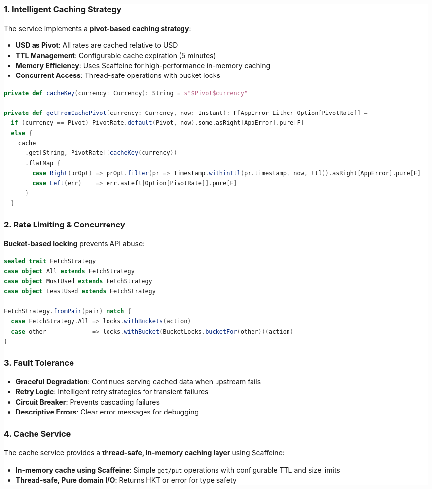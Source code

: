 ### 1. Intelligent Caching Strategy

The service implements a **pivot-based caching strategy**:

- **USD as Pivot**: All rates are cached relative to USD
- **TTL Management**: Configurable cache expiration (5 minutes)
- **Memory Efficiency**: Uses Scaffeine for high-performance in-memory caching
- **Concurrent Access**: Thread-safe operations with bucket locks

```scala
private def cacheKey(currency: Currency): String = s"$Pivot$currency"

private def getFromCachePivot(currency: Currency, now: Instant): F[AppError Either Option[PivotRate]] =
  if (currency == Pivot) PivotRate.default(Pivot, now).some.asRight[AppError].pure[F]
  else {
    cache
      .get[String, PivotRate](cacheKey(currency))
      .flatMap {
        case Right(prOpt) => prOpt.filter(pr => Timestamp.withinTtl(pr.timestamp, now, ttl)).asRight[AppError].pure[F]
        case Left(err)    => err.asLeft[Option[PivotRate]].pure[F]
      }
  }
```

### 2. Rate Limiting & Concurrency

**Bucket-based locking** prevents API abuse:

```scala
sealed trait FetchStrategy
case object All extends FetchStrategy
case object MostUsed extends FetchStrategy
case object LeastUsed extends FetchStrategy

FetchStrategy.fromPair(pair) match {
  case FetchStrategy.All => locks.withBuckets(action)
  case other             => locks.withBucket(BucketLocks.bucketFor(other))(action)
}
```

### 3. Fault Tolerance

- **Graceful Degradation**: Continues serving cached data when upstream fails
- **Retry Logic**: Intelligent retry strategies for transient failures
- **Circuit Breaker**: Prevents cascading failures
- **Descriptive Errors**: Clear error messages for debugging

### 4. Cache Service

The cache service provides a **thread-safe, in-memory caching layer** using Scaffeine:

- **In-memory cache using Scaffeine**: Simple `get/put` operations with configurable TTL and size limits
- **Thread-safe, Pure domain I/O**: Returns HKT or error for type safety
